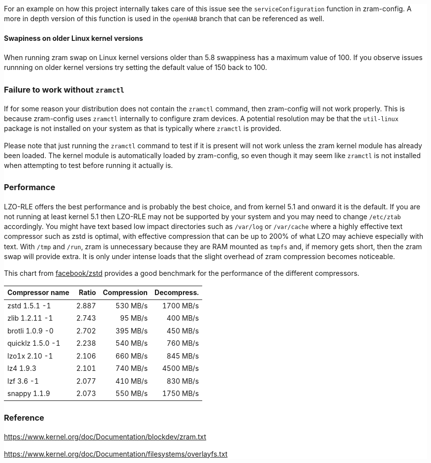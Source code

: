 For an example on how this project internally takes care of this issue see the `serviceConfiguration` function in zram-config.
A more in depth version of this function is used in the `openHAB` branch that can be referenced as well.

#### Swapiness on older Linux kernel versions

When running zram swap on Linux kernel versions older than 5.8 swappiness has a maximum value of 100.
If you observe issues runnning on older kernel versions try setting the default value of 150 back to 100.

### Failure to work without `zramctl`

If for some reason your distribution does not contain the `zramctl` command, then zram-config will not work properly.
This is because zram-config uses `zramctl` internally to configure zram devices.
A potential resolution may be that the `util-linux` package is not installed on your system as that is typically where `zramctl` is provided.

Please note that just running the `zramctl` command to test if it is present will not work unless the zram kernel module has already been loaded.
The kernel module is automatically loaded by zram-config, so even though it may seem like `zramctl` is not installed when attempting to test before running it actually is.

### Performance

LZO-RLE offers the best performance and is probably the best choice, and from kernel 5.1 and onward it is the default.
If you are not running at least kernel 5.1 then LZO-RLE may not be supported by your system and you may need to change `/etc/ztab` accordingly.
You might have text based low impact directories such as `/var/log` or `/var/cache` where a highly effective text compressor such as zstd is optimal, with effective compression that can be up to 200% of what LZO may achieve especially with text.
With `/tmp` and `/run`, zram is unnecessary because they are RAM mounted as `tmpfs` and, if memory gets short, then the zram swap will provide extra.
It is only under intense loads that the slight overhead of zram compression becomes noticeable.

This chart from [facebook/zstd](https://github.com/facebook/zstd) provides a good benchmark for the performance of the different compressors.

| Compressor name  | Ratio | Compression| Decompress.|
|:-----------------|------:|-----------:|-----------:|
| zstd 1.5.1 -1    | 2.887 |   530 MB/s |  1700 MB/s |
| zlib 1.2.11 -1   | 2.743 |    95 MB/s |   400 MB/s |
| brotli 1.0.9 -0  | 2.702 |   395 MB/s |   450 MB/s |
| quicklz 1.5.0 -1 | 2.238 |   540 MB/s |   760 MB/s |
| lzo1x 2.10 -1    | 2.106 |   660 MB/s |   845 MB/s |
| lz4 1.9.3        | 2.101 |   740 MB/s |  4500 MB/s |
| lzf 3.6 -1       | 2.077 |   410 MB/s |   830 MB/s |
| snappy 1.1.9     | 2.073 |   550 MB/s |  1750 MB/s |

### Reference

<https://www.kernel.org/doc/Documentation/blockdev/zram.txt>

<https://www.kernel.org/doc/Documentation/filesystems/overlayfs.txt>
